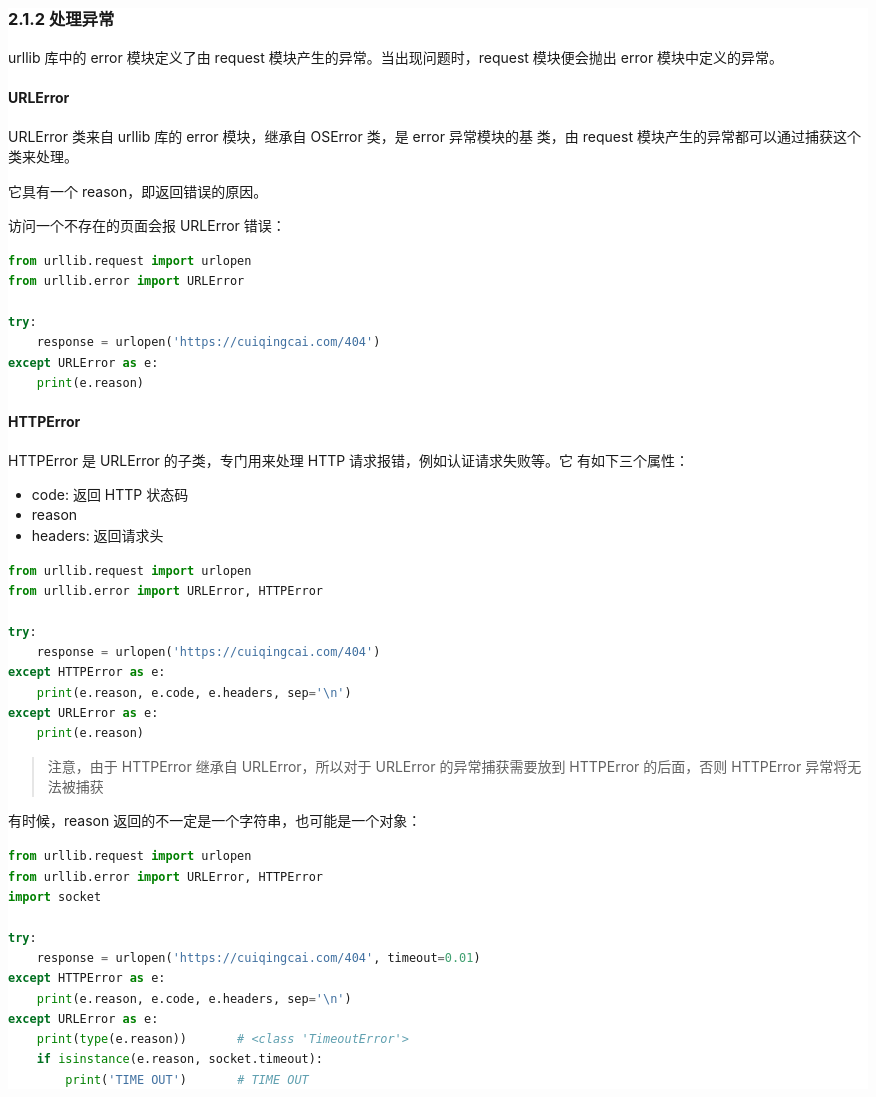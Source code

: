 ### 2.1.2 处理异常

urllib 库中的 error 模块定义了由 request 模块产生的异常。当出现问题时，request
模块便会抛出 error 模块中定义的异常。

#### URLError

URLError 类来自 urllib 库的 error 模块，继承自 OSError 类，是 error 异常模块的基
类，由 request 模块产生的异常都可以通过捕获这个类来处理。

它具有一个 reason，即返回错误的原因。

访问一个不存在的页面会报 URLError 错误：

```python
from urllib.request import urlopen
from urllib.error import URLError

try:
    response = urlopen('https://cuiqingcai.com/404')
except URLError as e:
    print(e.reason)
```

#### HTTPError

HTTPError 是 URLError 的子类，专门用来处理 HTTP 请求报错，例如认证请求失败等。它
有如下三个属性：

- code: 返回 HTTP 状态码
- reason
- headers: 返回请求头

```python
from urllib.request import urlopen
from urllib.error import URLError, HTTPError

try:
    response = urlopen('https://cuiqingcai.com/404')
except HTTPError as e:
    print(e.reason, e.code, e.headers, sep='\n')
except URLError as e:
    print(e.reason)
```

> 注意，由于 HTTPError 继承自 URLError，所以对于 URLError 的异常捕获需要放到
> HTTPError 的后面，否则 HTTPError 异常将无法被捕获

有时候，reason 返回的不一定是一个字符串，也可能是一个对象：

```python
from urllib.request import urlopen
from urllib.error import URLError, HTTPError
import socket

try:
    response = urlopen('https://cuiqingcai.com/404', timeout=0.01)
except HTTPError as e:
    print(e.reason, e.code, e.headers, sep='\n')
except URLError as e:
    print(type(e.reason))       # <class 'TimeoutError'>
    if isinstance(e.reason, socket.timeout):
        print('TIME OUT')       # TIME OUT
```
